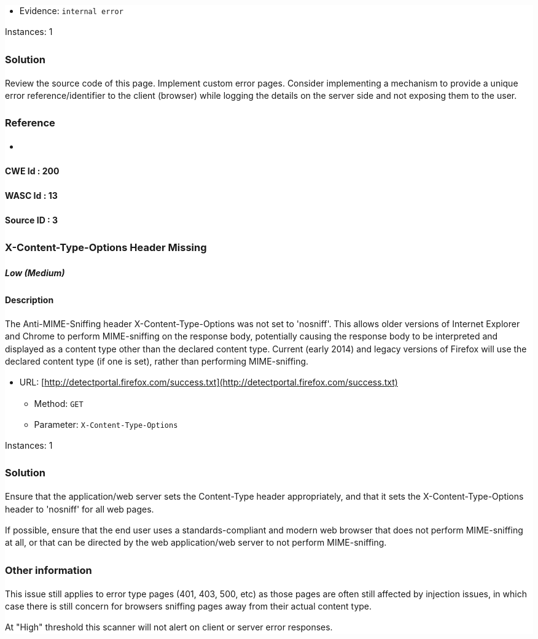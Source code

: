   * Evidence: `internal error`
  
  
  
  
Instances: 1
  
### Solution
<p>Review the source code of this page. Implement custom error pages. Consider implementing a mechanism to provide a unique error reference/identifier to the client (browser) while logging the details on the server side and not exposing them to the user.</p>
  
### Reference
* 

  
#### CWE Id : 200
  
#### WASC Id : 13
  
#### Source ID : 3

  
  
  
### X-Content-Type-Options Header Missing
##### Low (Medium)
  
  
  
  
#### Description
<p>The Anti-MIME-Sniffing header X-Content-Type-Options was not set to 'nosniff'. This allows older versions of Internet Explorer and Chrome to perform MIME-sniffing on the response body, potentially causing the response body to be interpreted and displayed as a content type other than the declared content type. Current (early 2014) and legacy versions of Firefox will use the declared content type (if one is set), rather than performing MIME-sniffing.</p>
  
  
  
* URL: [http://detectportal.firefox.com/success.txt](http://detectportal.firefox.com/success.txt)
  
  
  * Method: `GET`
  
  
  * Parameter: `X-Content-Type-Options`
  
  
  
  
Instances: 1
  
### Solution
<p>Ensure that the application/web server sets the Content-Type header appropriately, and that it sets the X-Content-Type-Options header to 'nosniff' for all web pages.</p><p>If possible, ensure that the end user uses a standards-compliant and modern web browser that does not perform MIME-sniffing at all, or that can be directed by the web application/web server to not perform MIME-sniffing.</p>
  
### Other information
<p>This issue still applies to error type pages (401, 403, 500, etc) as those pages are often still affected by injection issues, in which case there is still concern for browsers sniffing pages away from their actual content type.</p><p>At "High" threshold this scanner will not alert on client or server error responses.</p>
  